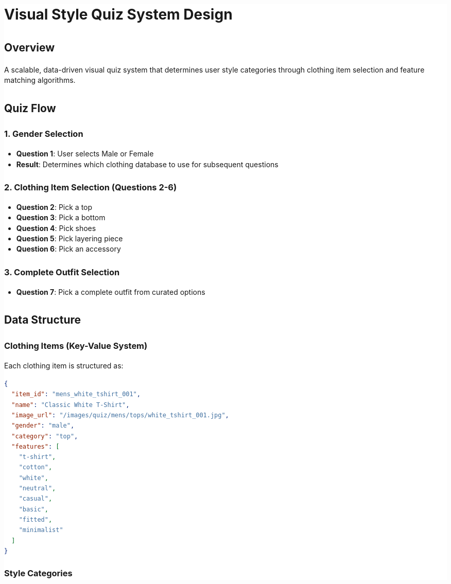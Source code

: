 # Visual Style Quiz System Design

## Overview

A scalable, data-driven visual quiz system that determines user style categories through clothing item selection and feature matching algorithms.

## Quiz Flow

### 1. Gender Selection
- **Question 1**: User selects Male or Female
- **Result**: Determines which clothing database to use for subsequent questions

### 2. Clothing Item Selection (Questions 2-6)
- **Question 2**: Pick a top
- **Question 3**: Pick a bottom  
- **Question 4**: Pick shoes
- **Question 5**: Pick layering piece
- **Question 6**: Pick an accessory

### 3. Complete Outfit Selection
- **Question 7**: Pick a complete outfit from curated options

## Data Structure

### Clothing Items (Key-Value System)
Each clothing item is structured as:
```json
{
  "item_id": "mens_white_tshirt_001",
  "name": "Classic White T-Shirt",
  "image_url": "/images/quiz/mens/tops/white_tshirt_001.jpg",
  "gender": "male",
  "category": "top",
  "features": [
    "t-shirt",
    "cotton",
    "white",
    "neutral",
    "casual",
    "basic",
    "fitted",
    "minimalist"
  ]
}
```

### Style Categories
